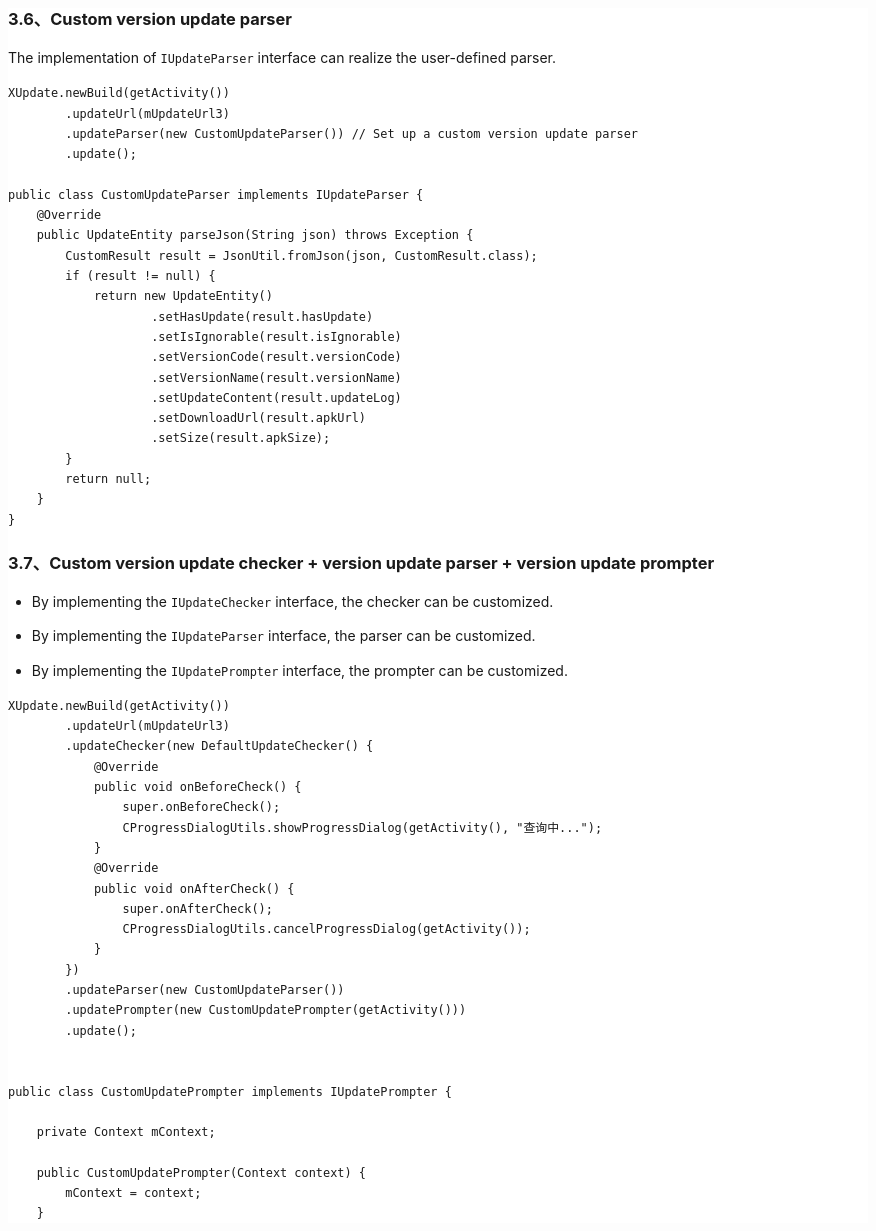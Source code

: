 ### 3.6、Custom version update parser

The implementation of `IUpdateParser` interface can realize the user-defined parser.

```
XUpdate.newBuild(getActivity())
        .updateUrl(mUpdateUrl3)
        .updateParser(new CustomUpdateParser()) // Set up a custom version update parser
        .update();

public class CustomUpdateParser implements IUpdateParser {
    @Override
    public UpdateEntity parseJson(String json) throws Exception {
        CustomResult result = JsonUtil.fromJson(json, CustomResult.class);
        if (result != null) {
            return new UpdateEntity()
                    .setHasUpdate(result.hasUpdate)
                    .setIsIgnorable(result.isIgnorable)
                    .setVersionCode(result.versionCode)
                    .setVersionName(result.versionName)
                    .setUpdateContent(result.updateLog)
                    .setDownloadUrl(result.apkUrl)
                    .setSize(result.apkSize);
        }
        return null;
    }
}

```

### 3.7、Custom version update checker + version update parser + version update prompter

* By implementing the `IUpdateChecker` interface, the checker can be customized.

* By implementing the `IUpdateParser` interface, the parser can be customized.

* By implementing the `IUpdatePrompter` interface, the prompter can be customized.

```
XUpdate.newBuild(getActivity())
        .updateUrl(mUpdateUrl3)
        .updateChecker(new DefaultUpdateChecker() {
            @Override
            public void onBeforeCheck() {
                super.onBeforeCheck();
                CProgressDialogUtils.showProgressDialog(getActivity(), "查询中...");
            }
            @Override
            public void onAfterCheck() {
                super.onAfterCheck();
                CProgressDialogUtils.cancelProgressDialog(getActivity());
            }
        })
        .updateParser(new CustomUpdateParser())
        .updatePrompter(new CustomUpdatePrompter(getActivity()))
        .update();


public class CustomUpdatePrompter implements IUpdatePrompter {

    private Context mContext;

    public CustomUpdatePrompter(Context context) {
        mContext = context;
    }
```
